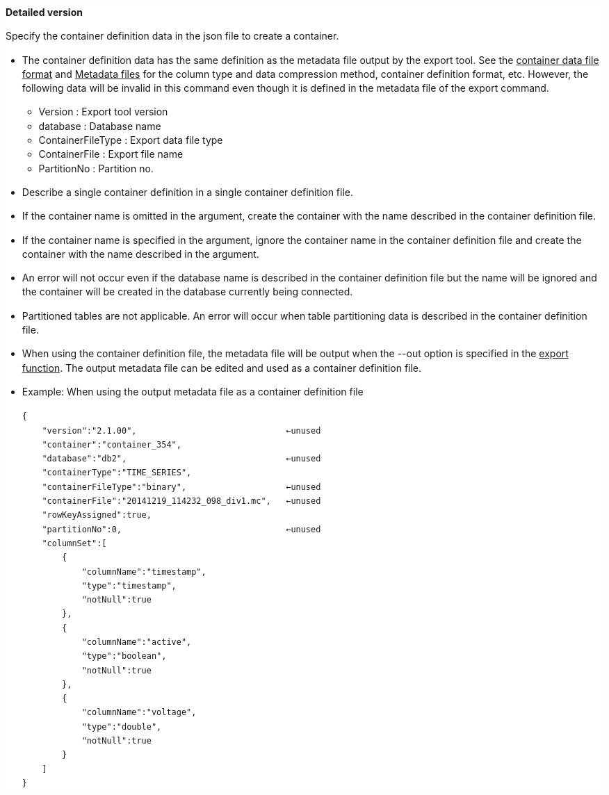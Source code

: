 **Detailed version**

Specify the container definition data in the json file to create a container.

- The container definition data has the same definition as the metadata file output by the export tool. See the [container data file format](#format_of_container_data_file) and [Metadata files](#metadata_file) for the column type and data compression method, container definition format, etc. However, the following data will be invalid in this command even though it is defined in the metadata file of the export command.
  - Version : Export tool version
  - database : Database name
  - ContainerFileType : Export data file type
  - ContainerFile : Export file name
  - PartitionNo : Partition no.
- Describe a single container definition in a single container definition file.
- If the container name is omitted in the argument, create the container with the name described in the container definition file.
- If the container name is specified in the argument, ignore the container name in the container definition file and create the container with the name described in the argument.
- An error will not occur even if the database name is described in the container definition file but the name will be ignored and the container will be created in the database currently being connected.
- Partitioned tables are not applicable. An error will occur when table partitioning data is described in the container definition file.
- When using the container definition file, the metadata file will be output when the --out option is specified in the [export function](#export_function). The output metadata file can be edited and used as a container definition file.

- Example: When using the output metadata file as a container definition file

  ``` example
  {
      "version":"2.1.00",                              ←unused
      "container":"container_354",
      "database":"db2",                                ←unused
      "containerType":"TIME_SERIES",
      "containerFileType":"binary",                    ←unused
      "containerFile":"20141219_114232_098_div1.mc",   ←unused
      "rowKeyAssigned":true,
      "partitionNo":0,                                 ←unused
      "columnSet":[
          {
              "columnName":"timestamp",
              "type":"timestamp",
              "notNull":true
          },
          {
              "columnName":"active",
              "type":"boolean",
              "notNull":true
          },
          {
              "columnName":"voltage",
              "type":"double",
              "notNull":true
          }
      ]
  }
  ```

